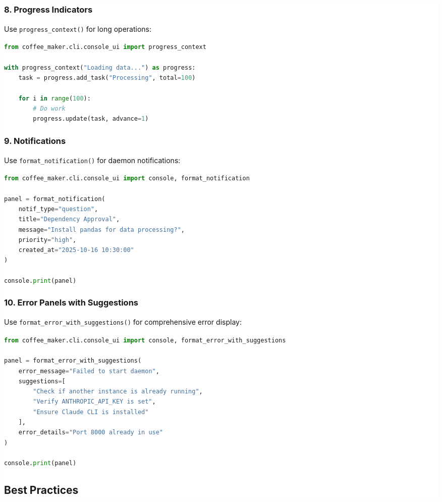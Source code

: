 ### 8. Progress Indicators

Use `progress_context()` for long operations:

```python
from coffee_maker.cli.console_ui import progress_context

with progress_context("Loading data...") as progress:
    task = progress.add_task("Processing", total=100)

    for i in range(100):
        # Do work
        progress.update(task, advance=1)
```

### 9. Notifications

Use `format_notification()` for daemon notifications:

```python
from coffee_maker.cli.console_ui import console, format_notification

panel = format_notification(
    notif_type="question",
    title="Dependency Approval",
    message="Install pandas for data processing?",
    priority="high",
    created_at="2025-10-16 10:30:00"
)

console.print(panel)
```

### 10. Error Panels with Suggestions

Use `format_error_with_suggestions()` for comprehensive error display:

```python
from coffee_maker.cli.console_ui import console, format_error_with_suggestions

panel = format_error_with_suggestions(
    error_message="Failed to start daemon",
    suggestions=[
        "Check if another instance is already running",
        "Verify ANTHROPIC_API_KEY is set",
        "Ensure Claude CLI is installed"
    ],
    error_details="Port 8000 already in use"
)

console.print(panel)
```

## Best Practices
